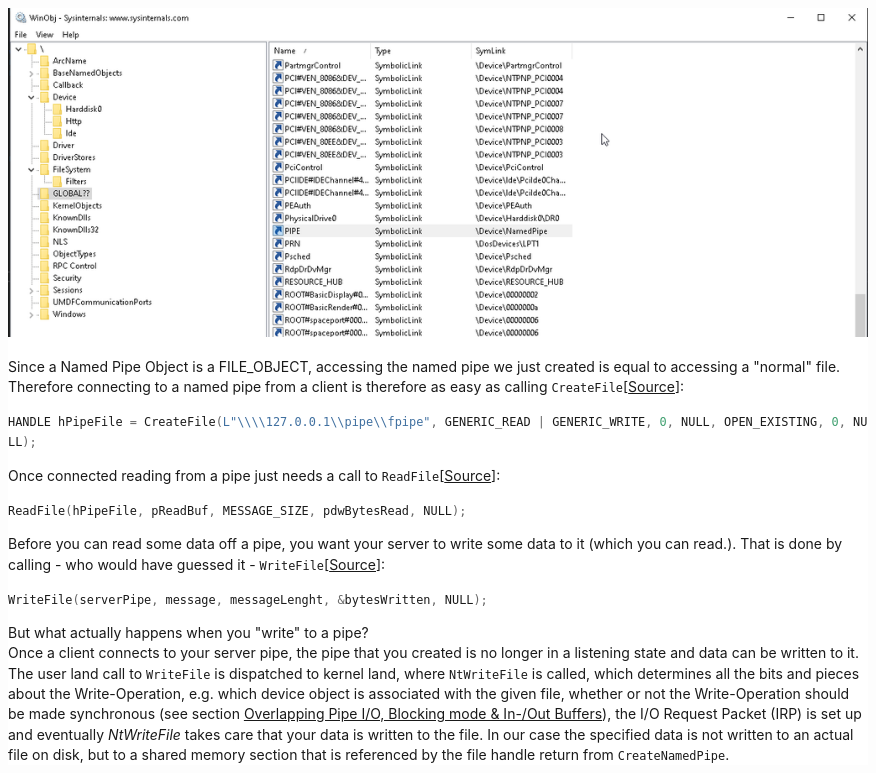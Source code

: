 ![NamedPipe SymbolicLink](/public/img/2021-01-10-Offensive-Windows-IPC-1-NamedPipes/NamedPipe_SymbolicLink.png)

Since a Named Pipe Object is a FILE_OBJECT, accessing the named pipe we just created is equal to accessing a "normal" file.<br>
Therefore connecting to a named pipe from a client is therefore as easy as calling ```CreateFile```\[[Source](https://github.com/csandker/InterProcessCommunication-Samples/blob/master/NamedPipes/CPP-NamedPipe-Basic-Client-Server/CPP-Basic-PipeClient/CPP-Basic-PipeClient.cpp#L58)\]:

```c++
HANDLE hPipeFile = CreateFile(L"\\\\127.0.0.1\\pipe\\fpipe", GENERIC_READ | GENERIC_WRITE, 0, NULL, OPEN_EXISTING, 0, NULL);
```

Once connected reading from a pipe just needs a call to ```ReadFile```\[[Source](https://github.com/csandker/InterProcessCommunication-Samples/blob/master/NamedPipes/CPP-NamedPipe-Basic-Client-Server/CPP-Basic-PipeClient/CPP-Basic-PipeClient.cpp#L65)\]:

```c++
ReadFile(hPipeFile, pReadBuf, MESSAGE_SIZE, pdwBytesRead, NULL);
```

Before you can read some data off a pipe, you want your server to write some data to it (which you can read.). That is done by calling - who would have guessed it - ```WriteFile```\[[Source](https://github.com/csandker/InterProcessCommunication-Samples/blob/master/NamedPipes/CPP-NamedPipe-Basic-Client-Server/CPP-Basic-PipeServer/CPP-Basic-PipeServer.cpp#L110)\]:

```c++
WriteFile(serverPipe, message, messageLenght, &bytesWritten, NULL);
```

But what actually happens when you "write" to a pipe?<br>
Once a client connects to your server pipe, the pipe that you created is no longer in a listening state and data can be written to it. The user land call to ```WriteFile``` is dispatched to kernel land, where ```NtWriteFile``` is called, which determines all the bits and pieces about the Write-Operation, e.g. which device object is associated with the given file, whether or not the Write-Operation should be made synchronous (see section [Overlapping Pipe I/O, Blocking mode & In-/Out Buffers](#overlapping-pipe-io-blocking-mode--in-out-buffers)), the I/O Request Packet (IRP) is set up and eventually *NtWriteFile* takes care that your data is written to the file. In our case the specified data is not written to an actual file on disk, but to a shared memory section that is referenced by the file handle return from ```CreateNamedPipe```.

